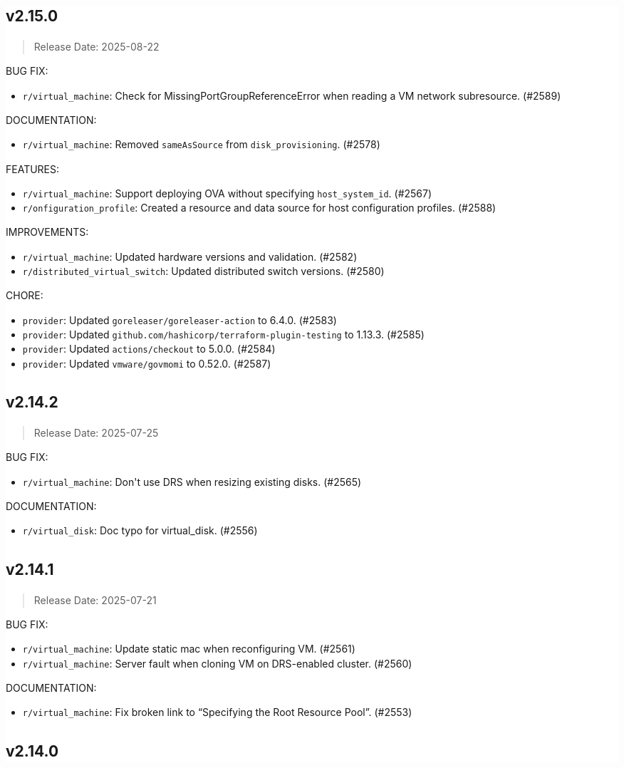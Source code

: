 # 

## v2.15.0

> Release Date: 2025-08-22

BUG FIX:

- `r/virtual_machine`: Check for MissingPortGroupReferenceError when reading a VM network subresource. (#2589)

DOCUMENTATION:

- `r/virtual_machine`: Removed `sameAsSource` from `disk_provisioning`. (#2578)

FEATURES:

- `r/virtual_machine`: Support deploying OVA without specifying `host_system_id`. (#2567)
- `r/onfiguration_profile`: Created a resource and data source for host configuration profiles. (#2588)

IMPROVEMENTS:

- `r/virtual_machine`: Updated hardware versions and validation. (#2582)
- `r/distributed_virtual_switch`: Updated distributed switch versions. (#2580)

CHORE:

- `provider`: Updated `goreleaser/goreleaser-action` to 6.4.0. (#2583)
- `provider`: Updated `github.com/hashicorp/terraform-plugin-testing` to 1.13.3. (#2585)
- `provider`: Updated `actions/checkout` to 5.0.0. (#2584)
- `provider`: Updated `vmware/govmomi` to 0.52.0. (#2587)

## v2.14.2

> Release Date: 2025-07-25

BUG FIX:

- `r/virtual_machine`: Don't use DRS when resizing existing disks. (#2565)

DOCUMENTATION:

- `r/virtual_disk`: Doc typo for virtual_disk. (#2556)

## v2.14.1

> Release Date: 2025-07-21

BUG FIX:

- `r/virtual_machine`: Update static mac when reconfiguring VM. (#2561)
- `r/virtual_machine`: Server fault when cloning VM on DRS-enabled cluster. (#2560)

DOCUMENTATION:

- `r/virtual_machine`: Fix broken link to “Specifying the Root Resource Pool”. (#2553)

## v2.14.0

